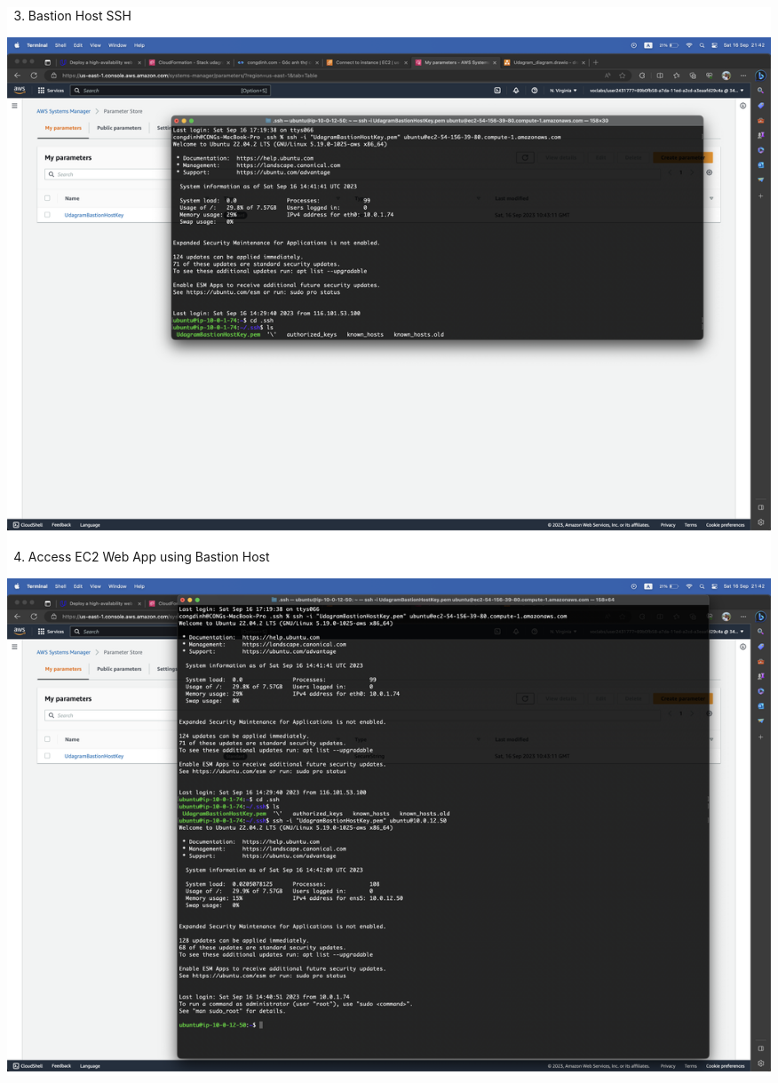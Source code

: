 3. Bastion Host SSH

<img src="./screenshots/Bastion_Host_SSH.png">

4. Access EC2 Web App using Bastion Host

<img src="./screenshots/Bastion_Host_SSH_To_EC2_WebApp.png">
